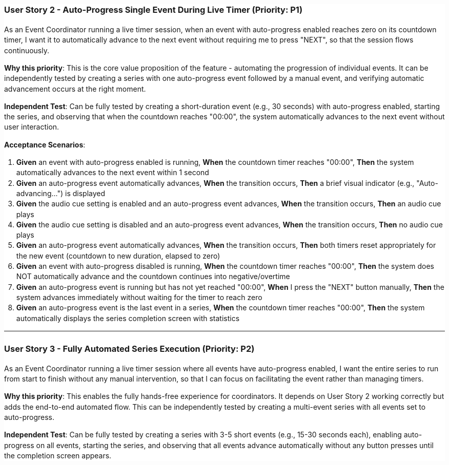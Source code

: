 
### User Story 2 - Auto-Progress Single Event During Live Timer (Priority: P1)

As an Event Coordinator running a live timer session, when an event with auto-progress enabled reaches zero on its countdown timer, I want it to automatically advance to the next event without requiring me to press "NEXT", so that the session flows continuously.

**Why this priority**: This is the core value proposition of the feature - automating the progression of individual events. It can be independently tested by creating a series with one auto-progress event followed by a manual event, and verifying automatic advancement occurs at the right moment.

**Independent Test**: Can be fully tested by creating a short-duration event (e.g., 30 seconds) with auto-progress enabled, starting the series, and observing that when the countdown reaches "00:00", the system automatically advances to the next event without user interaction.

**Acceptance Scenarios**:

1. **Given** an event with auto-progress enabled is running, **When** the countdown timer reaches "00:00", **Then** the system automatically advances to the next event within 1 second
2. **Given** an auto-progress event automatically advances, **When** the transition occurs, **Then** a brief visual indicator (e.g., "Auto-advancing...") is displayed
3. **Given** the audio cue setting is enabled and an auto-progress event advances, **When** the transition occurs, **Then** an audio cue plays
4. **Given** the audio cue setting is disabled and an auto-progress event advances, **When** the transition occurs, **Then** no audio cue plays
5. **Given** an auto-progress event automatically advances, **When** the transition occurs, **Then** both timers reset appropriately for the new event (countdown to new duration, elapsed to zero)
6. **Given** an event with auto-progress disabled is running, **When** the countdown timer reaches "00:00", **Then** the system does NOT automatically advance and the countdown continues into negative/overtime
7. **Given** an auto-progress event is running but has not yet reached "00:00", **When** I press the "NEXT" button manually, **Then** the system advances immediately without waiting for the timer to reach zero
8. **Given** an auto-progress event is the last event in a series, **When** the countdown timer reaches "00:00", **Then** the system automatically displays the series completion screen with statistics

---

### User Story 3 - Fully Automated Series Execution (Priority: P2)

As an Event Coordinator running a live timer session where all events have auto-progress enabled, I want the entire series to run from start to finish without any manual intervention, so that I can focus on facilitating the event rather than managing timers.

**Why this priority**: This enables the fully hands-free experience for coordinators. It depends on User Story 2 working correctly but adds the end-to-end automated flow. This can be independently tested by creating a multi-event series with all events set to auto-progress.

**Independent Test**: Can be fully tested by creating a series with 3-5 short events (e.g., 15-30 seconds each), enabling auto-progress on all events, starting the series, and observing that all events advance automatically without any button presses until the completion screen appears.
